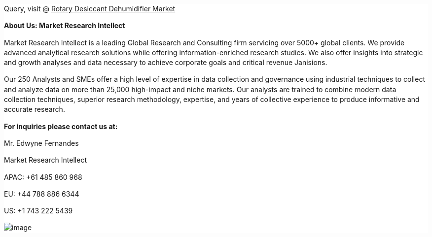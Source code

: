 Query, visit&nbsp;@</strong>&nbsp;</span><span class="font-[700]"><a href="https://www.marketresearchintellect.com/product/rotary-desiccant-dehumidifier-market/?utm_source=Linkedin&utm_medium=848" target="_blank" data-tracking-control-name="article-ssr-frontend-pulse_little-text-block" data-tracking-will-navigate="" data-test-link="">Rotary Desiccant Dehumidifier Market</a></span></p><p><strong><span class="font-[700]">About Us: Market Research Intellect</span></strong></p><p><span class="">Market Research Intellect is a leading Global Research and Consulting firm servicing over 5000+ global clients. We provide advanced analytical research solutions while offering information-enriched research studies.&nbsp;</span>We also offer insights into strategic and growth analyses and data necessary to achieve corporate goals and critical revenue Janisions.</p><p><span class="">Our 250 Analysts and SMEs offer a high level of expertise in data collection and governance using industrial techniques to collect and analyze data on more than 25,000 high-impact and niche markets. Our analysts are trained to combine modern data collection techniques, superior research methodology, expertise, and years of collective experience to produce informative and accurate research.</span></p><p><strong>For inquiries please contact us at:</strong></p><p>Mr. Edwyne Fernandes</p><p>Market Research Intellect</p><p>APAC: +61 485 860 968</p><p>EU: +44 788 886 6344</p><p>US: +1 743 222 5439</p>
![image](https://github.com/user-attachments/assets/eaa1df46-6dbe-4823-b19c-3f89de902f47)
